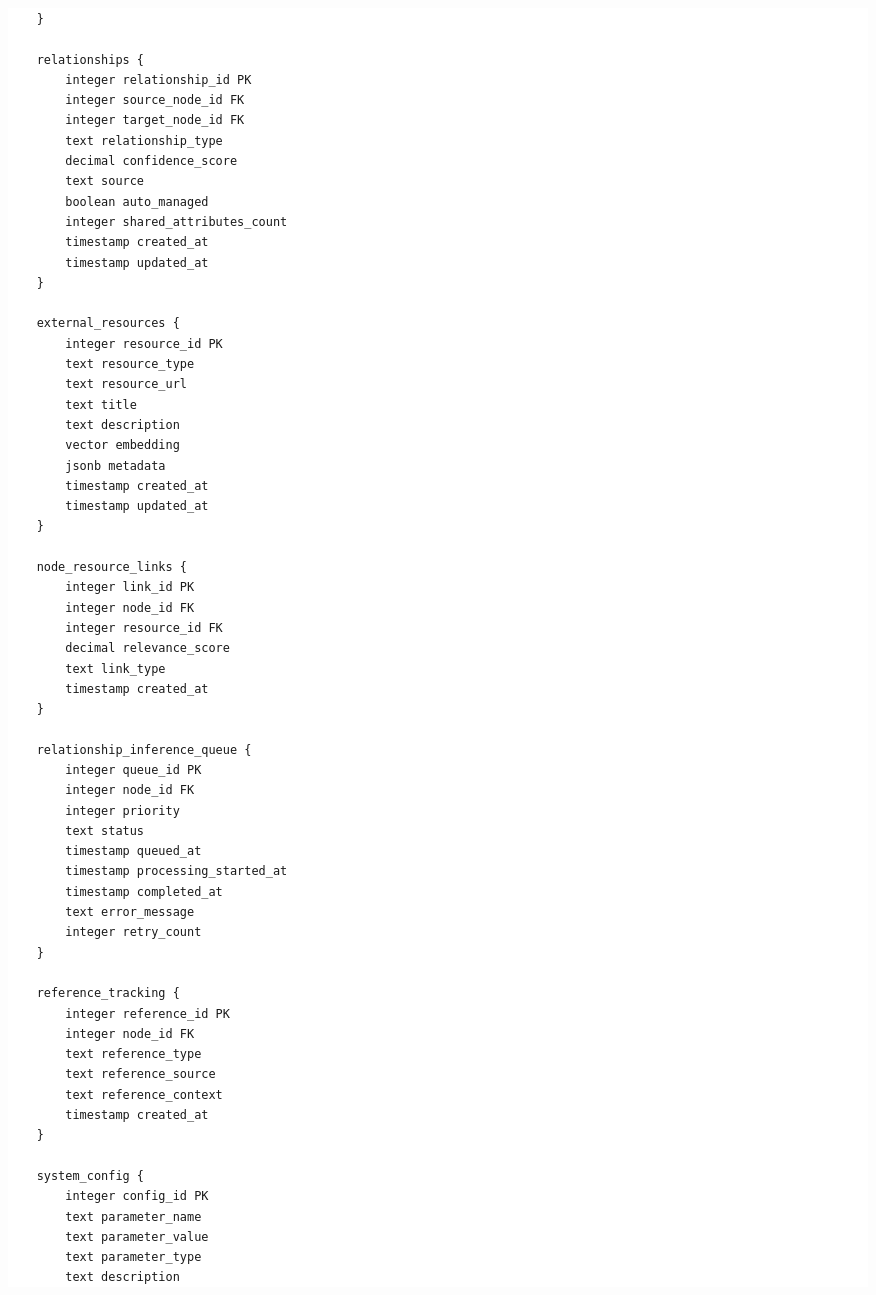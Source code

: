 ```mermaid
    }
    
    relationships {
        integer relationship_id PK
        integer source_node_id FK
        integer target_node_id FK
        text relationship_type
        decimal confidence_score
        text source
        boolean auto_managed
        integer shared_attributes_count
        timestamp created_at
        timestamp updated_at
    }
    
    external_resources {
        integer resource_id PK
        text resource_type
        text resource_url
        text title
        text description
        vector embedding
        jsonb metadata
        timestamp created_at
        timestamp updated_at
    }
    
    node_resource_links {
        integer link_id PK
        integer node_id FK
        integer resource_id FK
        decimal relevance_score
        text link_type
        timestamp created_at
    }
    
    relationship_inference_queue {
        integer queue_id PK
        integer node_id FK
        integer priority
        text status
        timestamp queued_at
        timestamp processing_started_at
        timestamp completed_at
        text error_message
        integer retry_count
    }
    
    reference_tracking {
        integer reference_id PK
        integer node_id FK
        text reference_type
        text reference_source
        text reference_context
        timestamp created_at
    }
    
    system_config {
        integer config_id PK
        text parameter_name
        text parameter_value
        text parameter_type
        text description
```